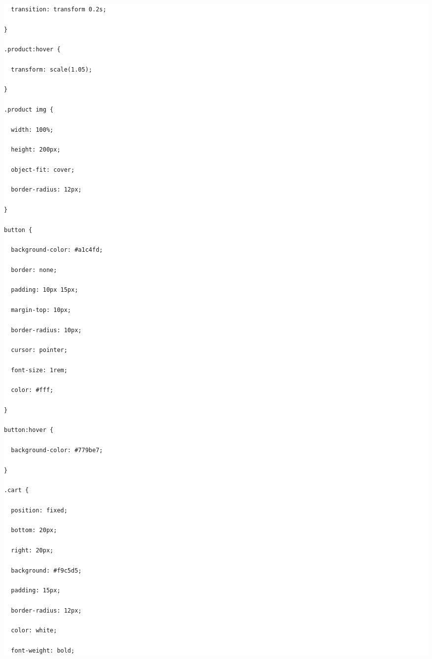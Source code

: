      transition: transform 0.2s;

    }

    .product:hover {

      transform: scale(1.05);

    }

    .product img {

      width: 100%;

      height: 200px;

      object-fit: cover;

      border-radius: 12px;

    }

    button {

      background-color: #a1c4fd;

      border: none;

      padding: 10px 15px;

      margin-top: 10px;

      border-radius: 10px;

      cursor: pointer;

      font-size: 1rem;

      color: #fff;

    }

    button:hover {

      background-color: #779be7;

    }

    .cart {

      position: fixed;

      bottom: 20px;

      right: 20px;

      background: #f9c5d5;

      padding: 15px;

      border-radius: 12px;

      color: white;

      font-weight: bold;
